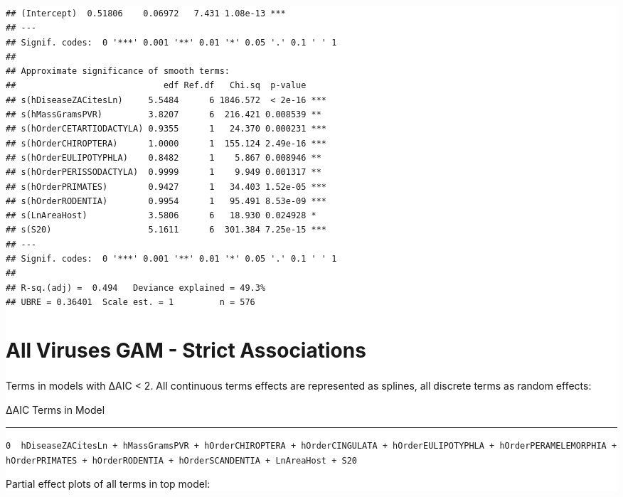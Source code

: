 ```
## (Intercept)  0.51806    0.06972   7.431 1.08e-13 ***
## ---
## Signif. codes:  0 '***' 0.001 '**' 0.01 '*' 0.05 '.' 0.1 ' ' 1
## 
## Approximate significance of smooth terms:
##                             edf Ref.df   Chi.sq  p-value    
## s(hDiseaseZACitesLn)     5.5484      6 1846.572  < 2e-16 ***
## s(hMassGramsPVR)         3.8207      6  216.421 0.008539 ** 
## s(hOrderCETARTIODACTYLA) 0.9355      1   24.370 0.000231 ***
## s(hOrderCHIROPTERA)      1.0000      1  155.124 2.49e-16 ***
## s(hOrderEULIPOTYPHLA)    0.8482      1    5.867 0.008946 ** 
## s(hOrderPERISSODACTYLA)  0.9999      1    9.949 0.001317 ** 
## s(hOrderPRIMATES)        0.9427      1   34.403 1.52e-05 ***
## s(hOrderRODENTIA)        0.9954      1   95.491 8.53e-09 ***
## s(LnAreaHost)            3.5806      6   18.930 0.024928 *  
## s(S20)                   5.1611      6  301.384 7.25e-15 ***
## ---
## Signif. codes:  0 '***' 0.001 '**' 0.01 '*' 0.05 '.' 0.1 ' ' 1
## 
## R-sq.(adj) =  0.494   Deviance explained = 49.3%
## UBRE = 0.36401  Scale est. = 1         n = 576
```



# All Viruses GAM - Strict Associations



Terms in models with ΔAIC < 2.  All continuous terms effects are represented
as splines, all discrete terms as random effects:


 ΔAIC  Terms in Model                                                                                                                                                                              
-----  --------------------------------------------------------------------------------------------------------------------------------------------------------------------------------------------
    0  hDiseaseZACitesLn + hMassGramsPVR + hOrderCHIROPTERA + hOrderCINGULATA + hOrderEULIPOTYPHLA + hOrderPERAMELEMORPHIA + hOrderPRIMATES + hOrderRODENTIA + hOrderSCANDENTIA + LnAreaHost + S20 

Partial effect plots of all terms in top model:
